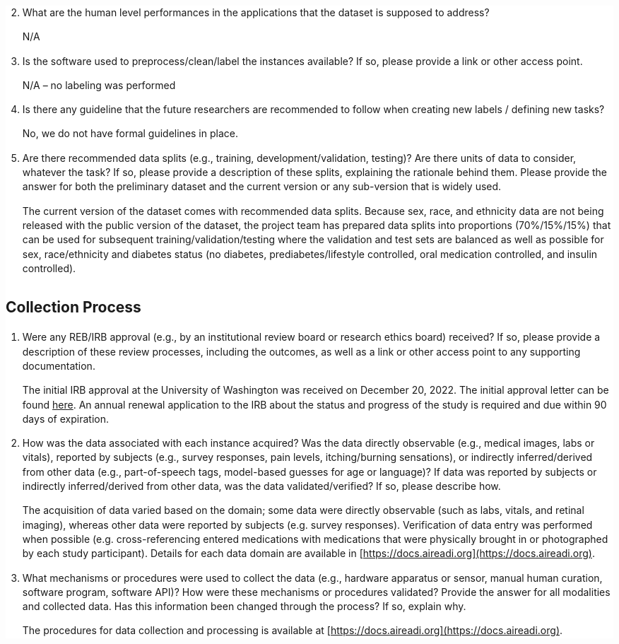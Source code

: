 2. What are the human level performances in the applications that the dataset is supposed to address?

   N/A

3. Is the software used to preprocess/clean/label the instances available? If so, please provide a link or other access point.

   N/A – no labeling was performed

4. Is there any guideline that the future researchers are recommended to follow when creating new labels / defining new tasks?

   No, we do not have formal guidelines in place.

5. Are there recommended data splits (e.g., training, development/validation, testing)? Are there units of data to consider, whatever the task? If so, please provide a description of these splits, explaining the rationale behind them. Please provide the answer for both the preliminary dataset and the current version or any sub-version that is widely used.

   The current version of the dataset comes with recommended data splits. Because sex, race, and ethnicity data are not being released with the public version of the dataset, the project team has prepared data splits into proportions (70%/15%/15%) that can be used for subsequent training/validation/testing where the validation and test sets are balanced as well as possible for sex, race/ethnicity and diabetes status (no diabetes, prediabetes/lifestyle controlled, oral medication controlled, and insulin controlled).

## Collection Process

1. Were any REB/IRB approval (e.g., by an institutional review board or research ethics board) received? If so, please provide a description of these review processes, including the outcomes, as well as a link or other access point to any supporting documentation.

   The initial IRB approval at the University of Washington was received on December 20, 2022. The initial approval letter can be found [here](https://docs.aireadi.org/files/Approval_STUDY00016228_Lee_initial.pdf). An annual renewal application to the IRB about the status and progress of the study is required and due within 90 days of expiration.

2. How was the data associated with each instance acquired? Was the data directly observable (e.g., medical images, labs or vitals), reported by subjects (e.g., survey responses, pain levels, itching/burning sensations), or indirectly inferred/derived from other data (e.g., part-of-speech tags, model-based guesses for age or language)? If data was reported by subjects or indirectly inferred/derived from other data, was the data validated/verified? If so, please describe how.

   The acquisition of data varied based on the domain; some data were directly observable (such as labs, vitals, and retinal imaging), whereas other data were reported by subjects (e.g. survey responses). Verification of data entry was performed when possible (e.g. cross-referencing entered medications with medications that were physically brought in or photographed by each study participant). Details for each data domain are available in [https://docs.aireadi.org](https://docs.aireadi.org).

3. What mechanisms or procedures were used to collect the data (e.g., hardware apparatus or sensor, manual human curation, software program, software API)? How were these mechanisms or procedures validated? Provide the answer for all modalities and collected data. Has this information been changed through the process? If so, explain why.

   The procedures for data collection and processing is available at [https://docs.aireadi.org](https://docs.aireadi.org).
